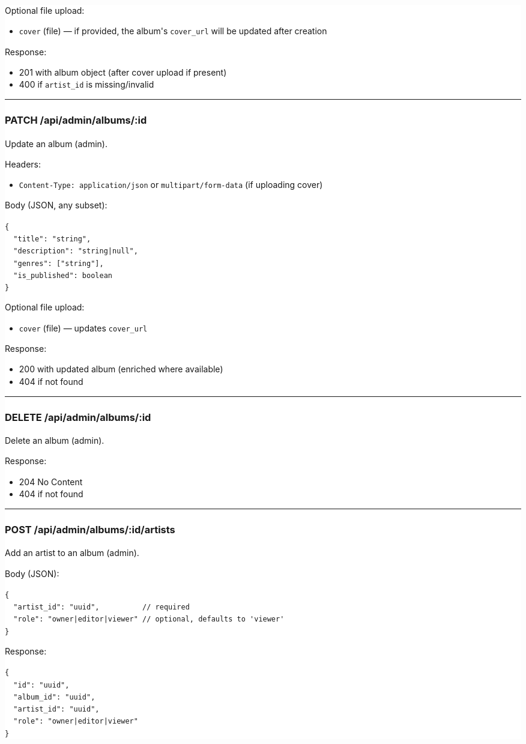 Optional file upload:
- `cover` (file) — if provided, the album's `cover_url` will be updated after creation

Response:
- 201 with album object (after cover upload if present)
- 400 if `artist_id` is missing/invalid

---

### PATCH /api/admin/albums/:id
Update an album (admin).

Headers:
- `Content-Type: application/json` or `multipart/form-data` (if uploading cover)

Body (JSON, any subset):
```
{
  "title": "string",
  "description": "string|null",
  "genres": ["string"],
  "is_published": boolean
}
```

Optional file upload:
- `cover` (file) — updates `cover_url`

Response:
- 200 with updated album (enriched where available)
- 404 if not found

---

### DELETE /api/admin/albums/:id
Delete an album (admin).

Response:
- 204 No Content
- 404 if not found

---

### POST /api/admin/albums/:id/artists
Add an artist to an album (admin).

Body (JSON):
```
{
  "artist_id": "uuid",          // required
  "role": "owner|editor|viewer" // optional, defaults to 'viewer'
}
```

Response:
```
{
  "id": "uuid",
  "album_id": "uuid",
  "artist_id": "uuid",
  "role": "owner|editor|viewer"
}
```
